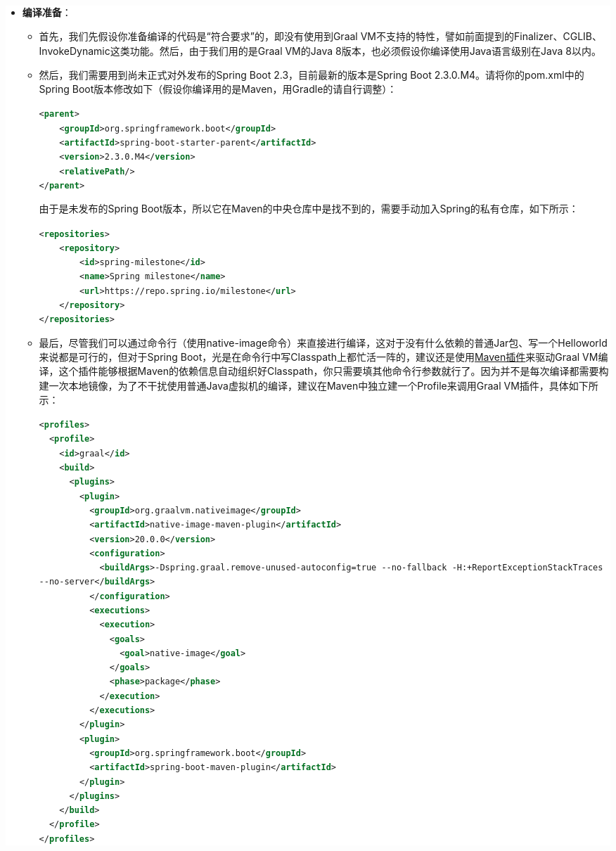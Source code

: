 - **编译准备**：

  - 首先，我们先假设你准备编译的代码是“符合要求”的，即没有使用到Graal VM不支持的特性，譬如前面提到的Finalizer、CGLIB、InvokeDynamic这类功能。然后，由于我们用的是Graal VM的Java 8版本，也必须假设你编译使用Java语言级别在Java 8以内。

  - 然后，我们需要用到尚未正式对外发布的Spring Boot 2.3，目前最新的版本是Spring Boot 2.3.0.M4。请将你的pom.xml中的Spring Boot版本修改如下（假设你编译用的是Maven，用Gradle的请自行调整）：

    ```xml
    <parent>
        <groupId>org.springframework.boot</groupId>
        <artifactId>spring-boot-starter-parent</artifactId>
        <version>2.3.0.M4</version>
        <relativePath/>
    </parent>
    ```

    由于是未发布的Spring Boot版本，所以它在Maven的中央仓库中是找不到的，需要手动加入Spring的私有仓库，如下所示：

    ```xml
    <repositories>
        <repository>
            <id>spring-milestone</id>
            <name>Spring milestone</name>
            <url>https://repo.spring.io/milestone</url>
        </repository>
    </repositories>
    ```

  - 最后，尽管我们可以通过命令行（使用native-image命令）来直接进行编译，这对于没有什么依赖的普通Jar包、写一个Helloworld来说都是可行的，但对于Spring Boot，光是在命令行中写Classpath上都忙活一阵的，建议还是使用[Maven插件](https://www.graalvm.org/docs/reference-manual/native-image/#integration-with-maven)来驱动Graal VM编译，这个插件能够根据Maven的依赖信息自动组织好Classpath，你只需要填其他命令行参数就行了。因为并不是每次编译都需要构建一次本地镜像，为了不干扰使用普通Java虚拟机的编译，建议在Maven中独立建一个Profile来调用Graal VM插件，具体如下所示：

    ```xml
    <profiles>
      <profile>
        <id>graal</id>
        <build>
          <plugins>
            <plugin>
              <groupId>org.graalvm.nativeimage</groupId>
              <artifactId>native-image-maven-plugin</artifactId>
              <version>20.0.0</version>
              <configuration>
                <buildArgs>-Dspring.graal.remove-unused-autoconfig=true --no-fallback -H:+ReportExceptionStackTraces --no-server</buildArgs>
              </configuration>
              <executions>
                <execution>
                  <goals>
                    <goal>native-image</goal>
                  </goals>
                  <phase>package</phase>
                </execution>
              </executions>
            </plugin>
            <plugin>
              <groupId>org.springframework.boot</groupId>
              <artifactId>spring-boot-maven-plugin</artifactId>
            </plugin>
          </plugins>
        </build>
      </profile>
    </profiles>
    ```
